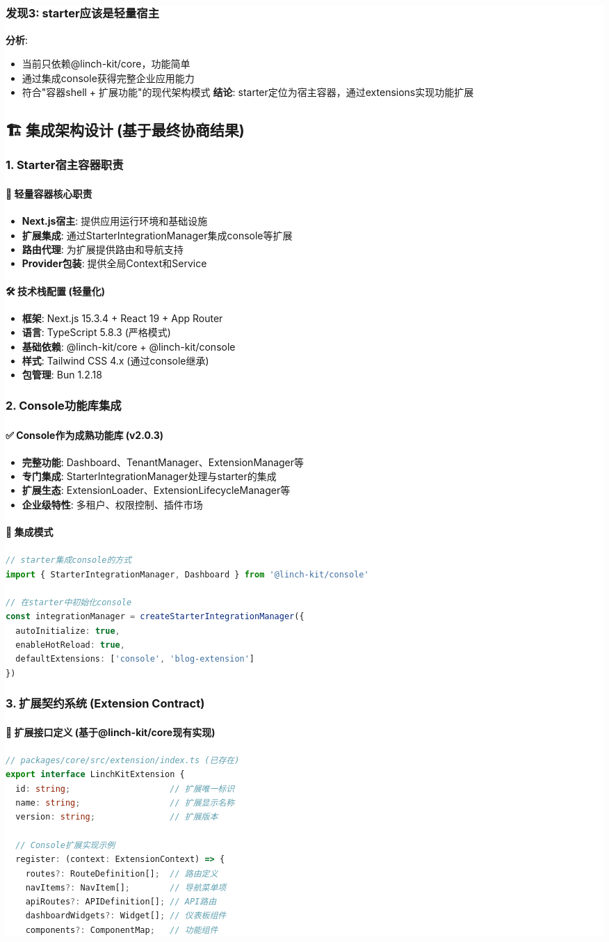 ### 发现3: starter应该是轻量宿主
**分析**:
- 当前只依赖@linch-kit/core，功能简单
- 通过集成console获得完整企业应用能力
- 符合"容器shell + 扩展功能"的现代架构模式
**结论**: starter定位为宿主容器，通过extensions实现功能扩展

## 🏗️ 集成架构设计 (基于最终协商结果)

### 1. Starter宿主容器职责

#### 🎯 轻量容器核心职责
- **Next.js宿主**: 提供应用运行环境和基础设施
- **扩展集成**: 通过StarterIntegrationManager集成console等扩展
- **路由代理**: 为扩展提供路由和导航支持
- **Provider包装**: 提供全局Context和Service

#### 🛠️ 技术栈配置 (轻量化)
- **框架**: Next.js 15.3.4 + React 19 + App Router
- **语言**: TypeScript 5.8.3 (严格模式)
- **基础依赖**: @linch-kit/core + @linch-kit/console
- **样式**: Tailwind CSS 4.x (通过console继承)
- **包管理**: Bun 1.2.18

### 2. Console功能库集成

#### ✅ Console作为成熟功能库 (v2.0.3)
- **完整功能**: Dashboard、TenantManager、ExtensionManager等
- **专门集成**: StarterIntegrationManager处理与starter的集成
- **扩展生态**: ExtensionLoader、ExtensionLifecycleManager等
- **企业级特性**: 多租户、权限控制、插件市场

#### 🔗 集成模式
```typescript
// starter集成console的方式
import { StarterIntegrationManager, Dashboard } from '@linch-kit/console'

// 在starter中初始化console
const integrationManager = createStarterIntegrationManager({
  autoInitialize: true,
  enableHotReload: true,
  defaultExtensions: ['console', 'blog-extension']
})
```

### 3. 扩展契约系统 (Extension Contract)

#### 📜 扩展接口定义 (基于@linch-kit/core现有实现)
```typescript
// packages/core/src/extension/index.ts (已存在)
export interface LinchKitExtension {
  id: string;                    // 扩展唯一标识
  name: string;                  // 扩展显示名称
  version: string;               // 扩展版本
  
  // Console扩展实现示例
  register: (context: ExtensionContext) => {
    routes?: RouteDefinition[];  // 路由定义
    navItems?: NavItem[];        // 导航菜单项
    apiRoutes?: APIDefinition[]; // API路由
    dashboardWidgets?: Widget[]; // 仪表板组件
    components?: ComponentMap;   // 功能组件
```